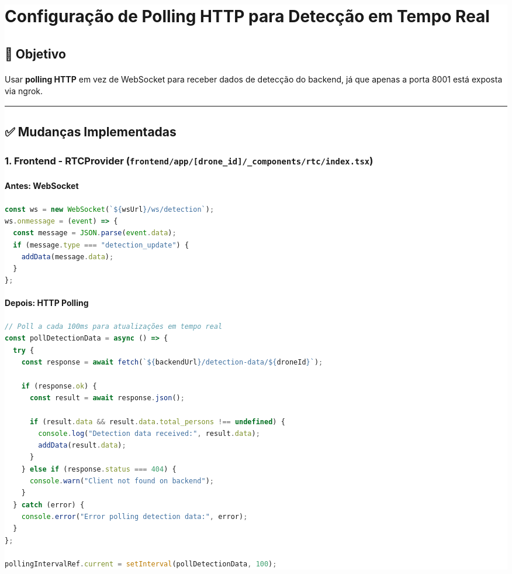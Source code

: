 # Configuração de Polling HTTP para Detecção em Tempo Real

## 🎯 Objetivo
Usar **polling HTTP** em vez de WebSocket para receber dados de detecção do backend, já que apenas a porta 8001 está exposta via ngrok.

---

## ✅ Mudanças Implementadas

### 1. **Frontend - RTCProvider** (`frontend/app/[drone_id]/_components/rtc/index.tsx`)

#### **Antes: WebSocket**
```typescript
const ws = new WebSocket(`${wsUrl}/ws/detection`);
ws.onmessage = (event) => {
  const message = JSON.parse(event.data);
  if (message.type === "detection_update") {
    addData(message.data);
  }
};
```

#### **Depois: HTTP Polling**
```typescript
// Poll a cada 100ms para atualizações em tempo real
const pollDetectionData = async () => {
  try {
    const response = await fetch(`${backendUrl}/detection-data/${droneId}`);
    
    if (response.ok) {
      const result = await response.json();
      
      if (result.data && result.data.total_persons !== undefined) {
        console.log("Detection data received:", result.data);
        addData(result.data);
      }
    } else if (response.status === 404) {
      console.warn("Client not found on backend");
    }
  } catch (error) {
    console.error("Error polling detection data:", error);
  }
};

pollingIntervalRef.current = setInterval(pollDetectionData, 100);
```
